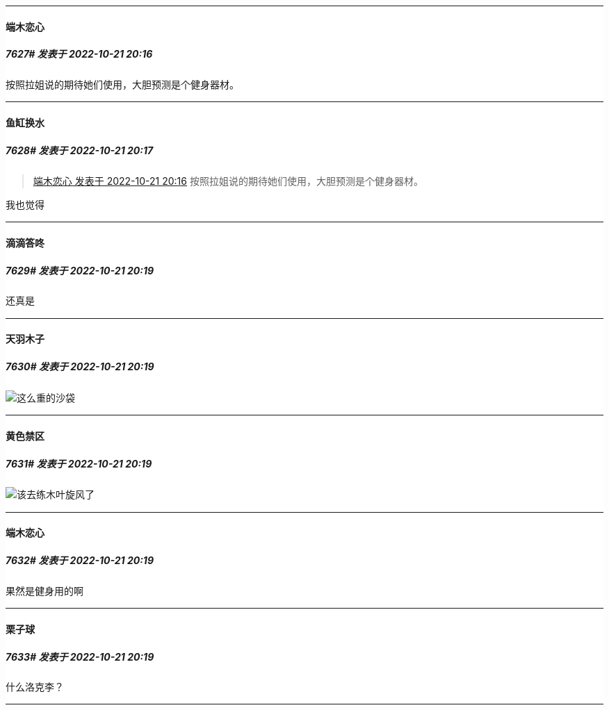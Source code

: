 *****

####  端木恋心  
##### 7627#       发表于 2022-10-21 20:16

按照拉姐说的期待她们使用，大胆预测是个健身器材。

*****

####  鱼缸换水  
##### 7628#       发表于 2022-10-21 20:17

<blockquote><a href="httphttps://bbs.saraba1st.com/2b/forum.php?mod=redirect&amp;goto=findpost&amp;pid=58029668&amp;ptid=2097652" target="_blank">端木恋心 发表于 2022-10-21 20:16</a>
 按照拉姐说的期待她们使用，大胆预测是个健身器材。</blockquote>
我也觉得

*****

####  滴滴答咚  
##### 7629#       发表于 2022-10-21 20:19

还真是

*****

####  天羽木子  
##### 7630#       发表于 2022-10-21 20:19

<img src="https://static.saraba1st.com/image/smiley/face2017/111.png" referrerpolicy="no-referrer">这么重的沙袋

*****

####  黄色禁区  
##### 7631#       发表于 2022-10-21 20:19

<img src="https://static.saraba1st.com/image/smiley/face2017/067.png" referrerpolicy="no-referrer">该去练木叶旋风了

*****

####  端木恋心  
##### 7632#       发表于 2022-10-21 20:19

果然是健身用的啊

*****

####  栗子球  
##### 7633#       发表于 2022-10-21 20:19

什么洛克李？

*****
